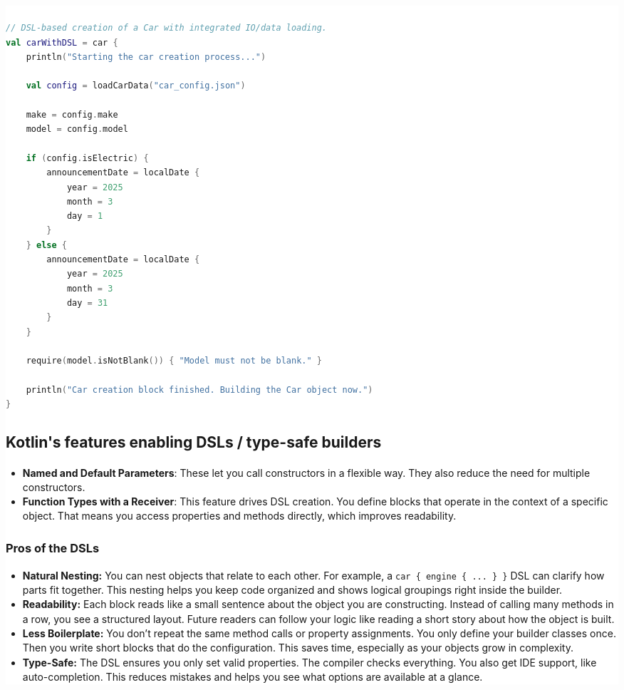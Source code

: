 ```kotlin

// DSL-based creation of a Car with integrated IO/data loading.
val carWithDSL = car {
    println("Starting the car creation process...")

    val config = loadCarData("car_config.json")

    make = config.make
    model = config.model

    if (config.isElectric) {
        announcementDate = localDate {
            year = 2025
            month = 3
            day = 1
        }
    } else {
        announcementDate = localDate {
            year = 2025
            month = 3
            day = 31
        }
    }

    require(model.isNotBlank()) { "Model must not be blank." }

    println("Car creation block finished. Building the Car object now.")
}
```

## Kotlin's features enabling DSLs / type-safe builders

-   **Named and Default Parameters**:  These let you call constructors in a flexible way. They also reduce the need for multiple constructors.
-   **Function Types with a Receiver**: This feature drives DSL creation. You define blocks that operate in the context of a specific object. That means you access properties and methods directly, which improves readability.

### Pros of the DSLs

-   **Natural Nesting:** You can nest objects that relate to each other. For example, a `car { engine { ... } }` DSL can clarify how parts fit together. This nesting helps you keep code organized and shows logical groupings right inside the builder.
-   **Readability:** Each block reads like a small sentence about the object you are constructing. Instead of calling many methods in a row, you see a structured layout. Future readers can follow your logic like reading a short story about how the object is built.
-   **Less Boilerplate:** You don’t repeat the same method calls or property assignments. You only define your builder classes once. Then you write short blocks that do the configuration. This saves time, especially as your objects grow in complexity.
-   **Type-Safe:** The DSL ensures you only set valid properties. The compiler checks everything. You also get IDE support, like auto-completion. This reduces mistakes and helps you see what options are available at a glance.
